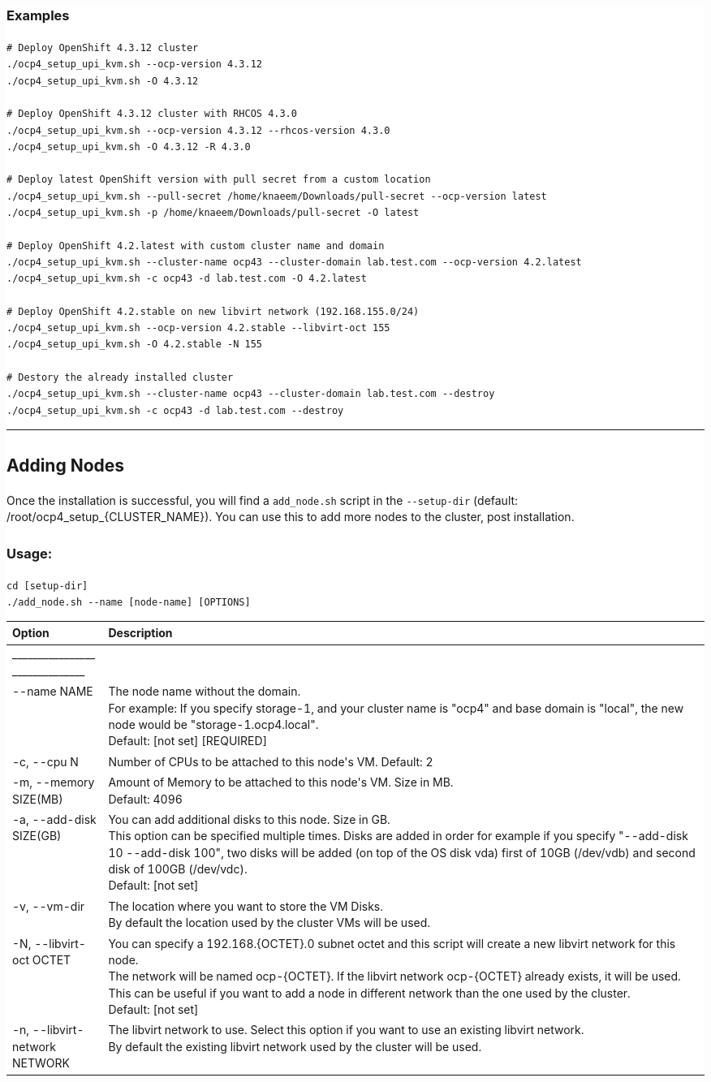 
### Examples
    # Deploy OpenShift 4.3.12 cluster
    ./ocp4_setup_upi_kvm.sh --ocp-version 4.3.12
    ./ocp4_setup_upi_kvm.sh -O 4.3.12

    # Deploy OpenShift 4.3.12 cluster with RHCOS 4.3.0
    ./ocp4_setup_upi_kvm.sh --ocp-version 4.3.12 --rhcos-version 4.3.0
    ./ocp4_setup_upi_kvm.sh -O 4.3.12 -R 4.3.0

    # Deploy latest OpenShift version with pull secret from a custom location
    ./ocp4_setup_upi_kvm.sh --pull-secret /home/knaeem/Downloads/pull-secret --ocp-version latest
    ./ocp4_setup_upi_kvm.sh -p /home/knaeem/Downloads/pull-secret -O latest

    # Deploy OpenShift 4.2.latest with custom cluster name and domain
    ./ocp4_setup_upi_kvm.sh --cluster-name ocp43 --cluster-domain lab.test.com --ocp-version 4.2.latest
    ./ocp4_setup_upi_kvm.sh -c ocp43 -d lab.test.com -O 4.2.latest

    # Deploy OpenShift 4.2.stable on new libvirt network (192.168.155.0/24)
    ./ocp4_setup_upi_kvm.sh --ocp-version 4.2.stable --libvirt-oct 155
    ./ocp4_setup_upi_kvm.sh -O 4.2.stable -N 155

    # Destory the already installed cluster
    ./ocp4_setup_upi_kvm.sh --cluster-name ocp43 --cluster-domain lab.test.com --destroy
    ./ocp4_setup_upi_kvm.sh -c ocp43 -d lab.test.com --destroy

___

## Adding Nodes

Once the installation is successful, you will find a `add_node.sh` script in the `--setup-dir` (default: /root/ocp4\_setup\_{CLUSTER_NAME}). You can use this to add more nodes to the cluster, post installation.

### Usage:
    cd [setup-dir]
    ./add_node.sh --name [node-name] [OPTIONS]

| Option  |Description   |
| :------------ | :------------ |
|______________________________||
| --name NAME | The node name without the domain.<br> For example: If you specify storage-1, and your cluster name is "ocp4" and base domain is "local", the new node would be "storage-1.ocp4.local".<br> Default: [not set] [REQUIRED] |
| -c, --cpu N | Number of CPUs to be attached to this node's VM. Default: 2|
| -m, --memory SIZE(MB) | Amount of Memory to be attached to this node's VM. Size in MB.<br> Default: 4096 |
| -a, --add-disk SIZE(GB) | You can add additional disks to this node. Size in GB.<br> This option can be specified multiple times. Disks are added in order for example if you specify "--add-disk 10 --add-disk 100", two disks will be added (on top of the OS disk vda) first of 10GB (/dev/vdb) and second disk of 100GB (/dev/vdc).<br> Default: [not set] |
| -v, --vm-dir | The location where you want to store the VM Disks.<br> By default the location used by the cluster VMs will be used. |
|  -N, --libvirt-oct OCTET| You can specify a 192.168.{OCTET}.0 subnet octet and this script will create a new libvirt network for this node.<br> The network will be named ocp-{OCTET}. If the libvirt network ocp-{OCTET} already exists, it will be used.<br> This can be useful if you want to add a node in different network than the one used by the cluster.<br> Default: [not set] |
| -n, --libvirt-network NETWORK | The libvirt network to use. Select this option if you want to use an existing libvirt network.<br> By default the existing libvirt network used by the cluster will be used. |

